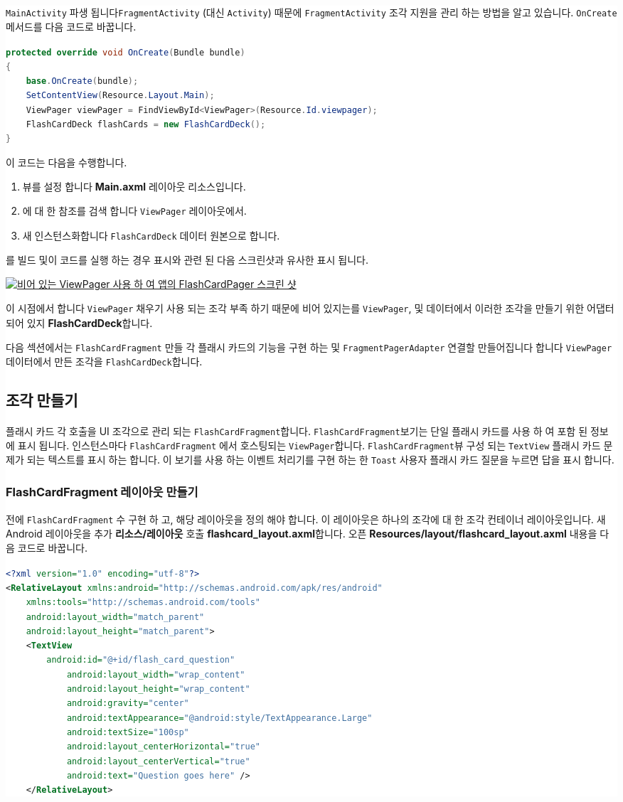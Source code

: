 `MainActivity` 파생 됩니다`FragmentActivity` (대신 `Activity`) 때문에 `FragmentActivity` 조각 지원을 관리 하는 방법을 알고 있습니다. `OnCreate` 메서드를 다음 코드로 바꿉니다. 

```csharp
protected override void OnCreate(Bundle bundle)
{
    base.OnCreate(bundle);
    SetContentView(Resource.Layout.Main);
    ViewPager viewPager = FindViewById<ViewPager>(Resource.Id.viewpager);
    FlashCardDeck flashCards = new FlashCardDeck();
}
```

이 코드는 다음을 수행합니다.

1.  뷰를 설정 합니다 **Main.axml** 레이아웃 리소스입니다.

2.  에 대 한 참조를 검색 합니다 `ViewPager` 레이아웃에서.

3.  새 인스턴스화합니다 `FlashCardDeck` 데이터 원본으로 합니다.

를 빌드 및이 코드를 실행 하는 경우 표시와 관련 된 다음 스크린샷과 유사한 표시 됩니다. 

[![비어 있는 ViewPager 사용 하 여 앱의 FlashCardPager 스크린 샷](viewpager-and-fragments-images/01-initial-screen-sml.png)](viewpager-and-fragments-images/01-initial-screen.png#lightbox)

이 시점에서 합니다 `ViewPager` 채우기 사용 되는 조각 부족 하기 때문에 비어 있지는를 `ViewPager`, 및 데이터에서 이러한 조각을 만들기 위한 어댑터 되어 있지 **FlashCardDeck**합니다. 

다음 섹션에서는 `FlashCardFragment` 만들 각 플래시 카드의 기능을 구현 하는 및 `FragmentPagerAdapter` 연결할 만들어집니다 합니다 `ViewPager` 데이터에서 만든 조각을 `FlashCardDeck`합니다. 



## <a name="create-the-fragment"></a>조각 만들기

플래시 카드 각 호출을 UI 조각으로 관리 되는 `FlashCardFragment`합니다. `FlashCardFragment`보기는 단일 플래시 카드를 사용 하 여 포함 된 정보에 표시 됩니다. 인스턴스마다 `FlashCardFragment` 에서 호스팅되는 `ViewPager`합니다. 
`FlashCardFragment`뷰 구성 되는 `TextView` 플래시 카드 문제가 되는 텍스트를 표시 하는 합니다. 이 보기를 사용 하는 이벤트 처리기를 구현 하는 한 `Toast` 사용자 플래시 카드 질문을 누르면 답을 표시 합니다. 



### <a name="create-the-flashcardfragment-layout"></a>FlashCardFragment 레이아웃 만들기

전에 `FlashCardFragment` 수 구현 하 고, 해당 레이아웃을 정의 해야 합니다. 이 레이아웃은 하나의 조각에 대 한 조각 컨테이너 레이아웃입니다. 새 Android 레이아웃을 추가 **리소스/레이아웃** 호출 **flashcard_layout.axml**합니다. 오픈 **Resources/layout/flashcard_layout.axml** 내용을 다음 코드로 바꿉니다. 

```xml
<?xml version="1.0" encoding="utf-8"?>
<RelativeLayout xmlns:android="http://schemas.android.com/apk/res/android"
    xmlns:tools="http://schemas.android.com/tools"
    android:layout_width="match_parent"
    android:layout_height="match_parent">
    <TextView
        android:id="@+id/flash_card_question"
            android:layout_width="wrap_content"
            android:layout_height="wrap_content"
            android:gravity="center"
            android:textAppearance="@android:style/TextAppearance.Large"
            android:textSize="100sp"
            android:layout_centerHorizontal="true"
            android:layout_centerVertical="true"
            android:text="Question goes here" />
    </RelativeLayout>
```
